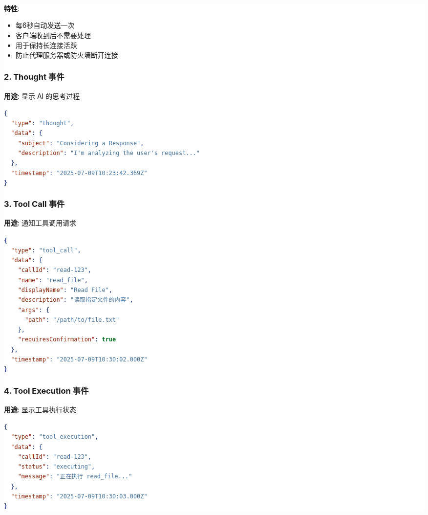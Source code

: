 **特性**:
- 每6秒自动发送一次
- 客户端收到后不需要处理
- 用于保持长连接活跃
- 防止代理服务器或防火墙断开连接

### 2. Thought 事件
**用途**: 显示 AI 的思考过程

```json
{
  "type": "thought",
  "data": {
    "subject": "Considering a Response",
    "description": "I'm analyzing the user's request..."
  },
  "timestamp": "2025-07-09T10:23:42.369Z"
}
```

### 3. Tool Call 事件
**用途**: 通知工具调用请求

```json
{
  "type": "tool_call",
  "data": {
    "callId": "read-123",
    "name": "read_file",
    "displayName": "Read File",
    "description": "读取指定文件的内容",
    "args": {
      "path": "/path/to/file.txt"
    },
    "requiresConfirmation": true
  },
  "timestamp": "2025-07-09T10:30:02.000Z"
}
```

### 4. Tool Execution 事件
**用途**: 显示工具执行状态

```json
{
  "type": "tool_execution",
  "data": {
    "callId": "read-123",
    "status": "executing",
    "message": "正在执行 read_file..."
  },
  "timestamp": "2025-07-09T10:30:03.000Z"
}
```
